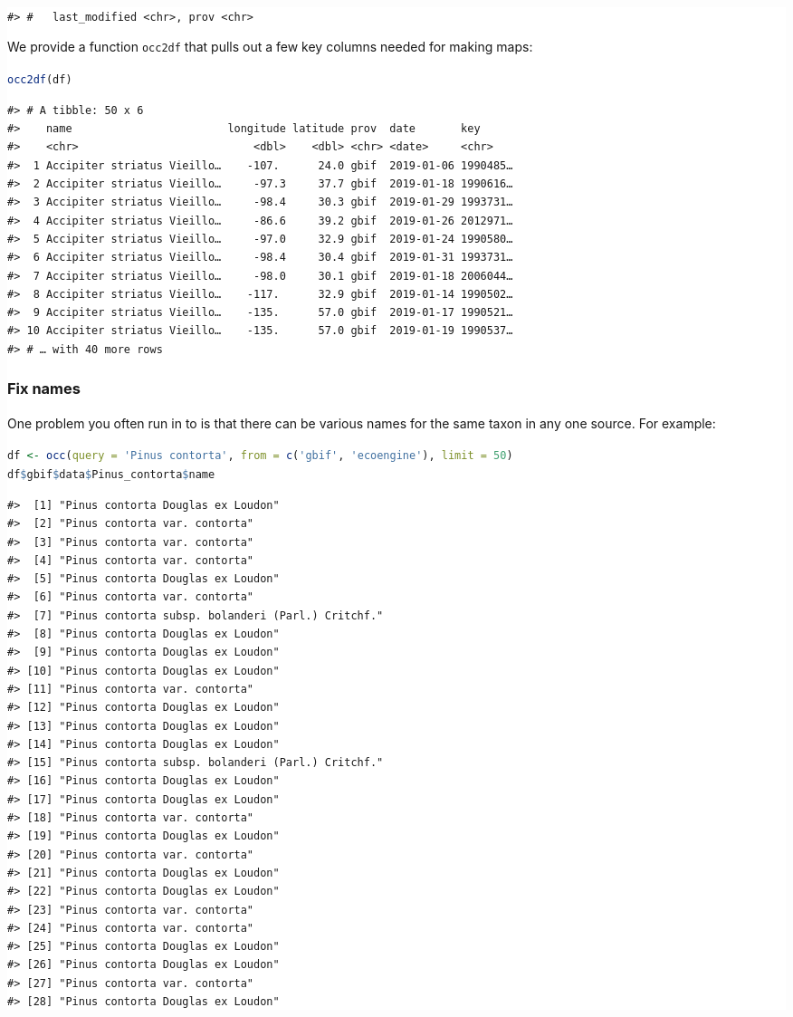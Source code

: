 ```
#> #   last_modified <chr>, prov <chr>
```

We provide a function `occ2df` that pulls out a few key columns needed for making maps:


```r
occ2df(df)
```

```
#> # A tibble: 50 x 6
#>    name                        longitude latitude prov  date       key     
#>    <chr>                           <dbl>    <dbl> <chr> <date>     <chr>   
#>  1 Accipiter striatus Vieillo…    -107.      24.0 gbif  2019-01-06 1990485…
#>  2 Accipiter striatus Vieillo…     -97.3     37.7 gbif  2019-01-18 1990616…
#>  3 Accipiter striatus Vieillo…     -98.4     30.3 gbif  2019-01-29 1993731…
#>  4 Accipiter striatus Vieillo…     -86.6     39.2 gbif  2019-01-26 2012971…
#>  5 Accipiter striatus Vieillo…     -97.0     32.9 gbif  2019-01-24 1990580…
#>  6 Accipiter striatus Vieillo…     -98.4     30.4 gbif  2019-01-31 1993731…
#>  7 Accipiter striatus Vieillo…     -98.0     30.1 gbif  2019-01-18 2006044…
#>  8 Accipiter striatus Vieillo…    -117.      32.9 gbif  2019-01-14 1990502…
#>  9 Accipiter striatus Vieillo…    -135.      57.0 gbif  2019-01-17 1990521…
#> 10 Accipiter striatus Vieillo…    -135.      57.0 gbif  2019-01-19 1990537…
#> # … with 40 more rows
```


### Fix names

One problem you often run in to is that there can be various names for the same taxon in any one source. For example:


```r
df <- occ(query = 'Pinus contorta', from = c('gbif', 'ecoengine'), limit = 50)
df$gbif$data$Pinus_contorta$name
```

```
#>  [1] "Pinus contorta Douglas ex Loudon"                
#>  [2] "Pinus contorta var. contorta"                    
#>  [3] "Pinus contorta var. contorta"                    
#>  [4] "Pinus contorta var. contorta"                    
#>  [5] "Pinus contorta Douglas ex Loudon"                
#>  [6] "Pinus contorta var. contorta"                    
#>  [7] "Pinus contorta subsp. bolanderi (Parl.) Critchf."
#>  [8] "Pinus contorta Douglas ex Loudon"                
#>  [9] "Pinus contorta Douglas ex Loudon"                
#> [10] "Pinus contorta Douglas ex Loudon"                
#> [11] "Pinus contorta var. contorta"                    
#> [12] "Pinus contorta Douglas ex Loudon"                
#> [13] "Pinus contorta Douglas ex Loudon"                
#> [14] "Pinus contorta Douglas ex Loudon"                
#> [15] "Pinus contorta subsp. bolanderi (Parl.) Critchf."
#> [16] "Pinus contorta Douglas ex Loudon"                
#> [17] "Pinus contorta Douglas ex Loudon"                
#> [18] "Pinus contorta var. contorta"                    
#> [19] "Pinus contorta Douglas ex Loudon"                
#> [20] "Pinus contorta var. contorta"                    
#> [21] "Pinus contorta Douglas ex Loudon"                
#> [22] "Pinus contorta Douglas ex Loudon"                
#> [23] "Pinus contorta var. contorta"                    
#> [24] "Pinus contorta var. contorta"                    
#> [25] "Pinus contorta Douglas ex Loudon"                
#> [26] "Pinus contorta Douglas ex Loudon"                
#> [27] "Pinus contorta var. contorta"                    
#> [28] "Pinus contorta Douglas ex Loudon"                
```